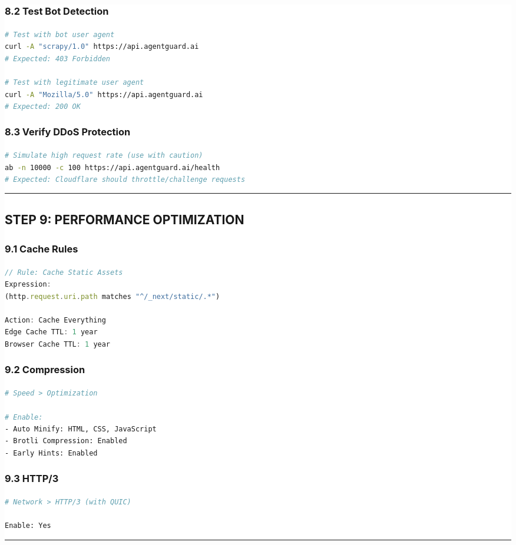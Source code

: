 ### 8.2 Test Bot Detection
```bash
# Test with bot user agent
curl -A "scrapy/1.0" https://api.agentguard.ai
# Expected: 403 Forbidden

# Test with legitimate user agent
curl -A "Mozilla/5.0" https://api.agentguard.ai
# Expected: 200 OK
```

### 8.3 Verify DDoS Protection
```bash
# Simulate high request rate (use with caution)
ab -n 10000 -c 100 https://api.agentguard.ai/health
# Expected: Cloudflare should throttle/challenge requests
```

---

##  STEP 9: PERFORMANCE OPTIMIZATION

### 9.1 Cache Rules
```javascript
// Rule: Cache Static Assets
Expression:
(http.request.uri.path matches "^/_next/static/.*")

Action: Cache Everything
Edge Cache TTL: 1 year
Browser Cache TTL: 1 year
```

### 9.2 Compression
```bash
# Speed > Optimization

# Enable:
- Auto Minify: HTML, CSS, JavaScript
- Brotli Compression: Enabled
- Early Hints: Enabled
```

### 9.3 HTTP/3
```bash
# Network > HTTP/3 (with QUIC)

Enable: Yes
```

---
